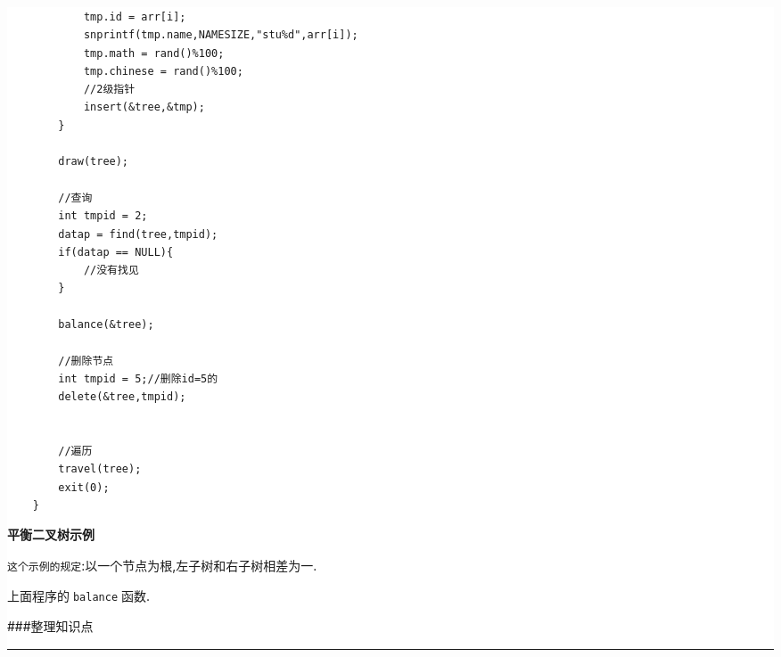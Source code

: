 				tmp.id = arr[i];
				snprintf(tmp.name,NAMESIZE,"stu%d",arr[i]);
				tmp.math = rand()%100;
				tmp.chinese = rand()%100;
				//2级指针
				insert(&tree,&tmp);
			}
			
			draw(tree);
			
			//查询
			int tmpid = 2;
			datap = find(tree,tmpid);
			if(datap == NULL){
				//没有找见
			}
			
			balance(&tree);
			
			//删除节点
			int tmpid = 5;//删除id=5的
			delete(&tree,tmpid);
			
			
			//遍历
			travel(tree);
			exit(0);
		}
		
**平衡二叉树示例**

`这个示例的规定`:以一个节点为根,左子树和右子树相差为一.

上面程序的 `balance` 函数.

###整理知识点

---